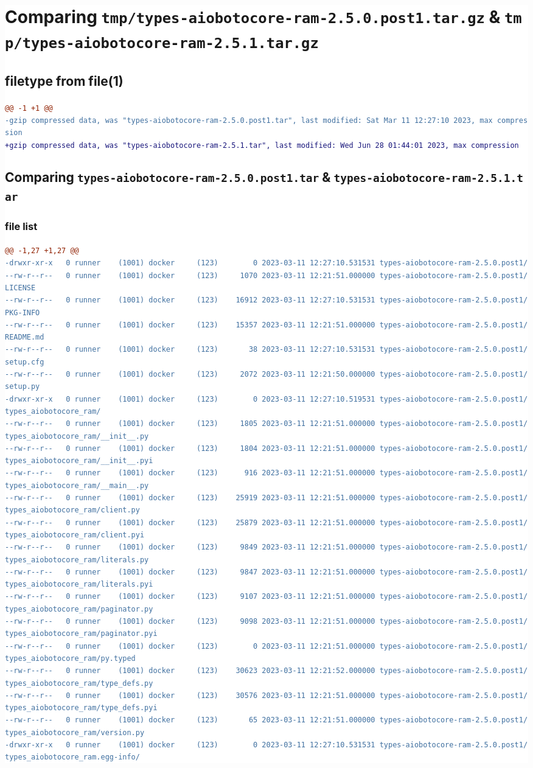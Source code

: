 # Comparing `tmp/types-aiobotocore-ram-2.5.0.post1.tar.gz` & `tmp/types-aiobotocore-ram-2.5.1.tar.gz`

## filetype from file(1)

```diff
@@ -1 +1 @@
-gzip compressed data, was "types-aiobotocore-ram-2.5.0.post1.tar", last modified: Sat Mar 11 12:27:10 2023, max compression
+gzip compressed data, was "types-aiobotocore-ram-2.5.1.tar", last modified: Wed Jun 28 01:44:01 2023, max compression
```

## Comparing `types-aiobotocore-ram-2.5.0.post1.tar` & `types-aiobotocore-ram-2.5.1.tar`

### file list

```diff
@@ -1,27 +1,27 @@
-drwxr-xr-x   0 runner    (1001) docker     (123)        0 2023-03-11 12:27:10.531531 types-aiobotocore-ram-2.5.0.post1/
--rw-r--r--   0 runner    (1001) docker     (123)     1070 2023-03-11 12:21:51.000000 types-aiobotocore-ram-2.5.0.post1/LICENSE
--rw-r--r--   0 runner    (1001) docker     (123)    16912 2023-03-11 12:27:10.531531 types-aiobotocore-ram-2.5.0.post1/PKG-INFO
--rw-r--r--   0 runner    (1001) docker     (123)    15357 2023-03-11 12:21:51.000000 types-aiobotocore-ram-2.5.0.post1/README.md
--rw-r--r--   0 runner    (1001) docker     (123)       38 2023-03-11 12:27:10.531531 types-aiobotocore-ram-2.5.0.post1/setup.cfg
--rw-r--r--   0 runner    (1001) docker     (123)     2072 2023-03-11 12:21:50.000000 types-aiobotocore-ram-2.5.0.post1/setup.py
-drwxr-xr-x   0 runner    (1001) docker     (123)        0 2023-03-11 12:27:10.519531 types-aiobotocore-ram-2.5.0.post1/types_aiobotocore_ram/
--rw-r--r--   0 runner    (1001) docker     (123)     1805 2023-03-11 12:21:51.000000 types-aiobotocore-ram-2.5.0.post1/types_aiobotocore_ram/__init__.py
--rw-r--r--   0 runner    (1001) docker     (123)     1804 2023-03-11 12:21:51.000000 types-aiobotocore-ram-2.5.0.post1/types_aiobotocore_ram/__init__.pyi
--rw-r--r--   0 runner    (1001) docker     (123)      916 2023-03-11 12:21:51.000000 types-aiobotocore-ram-2.5.0.post1/types_aiobotocore_ram/__main__.py
--rw-r--r--   0 runner    (1001) docker     (123)    25919 2023-03-11 12:21:51.000000 types-aiobotocore-ram-2.5.0.post1/types_aiobotocore_ram/client.py
--rw-r--r--   0 runner    (1001) docker     (123)    25879 2023-03-11 12:21:51.000000 types-aiobotocore-ram-2.5.0.post1/types_aiobotocore_ram/client.pyi
--rw-r--r--   0 runner    (1001) docker     (123)     9849 2023-03-11 12:21:51.000000 types-aiobotocore-ram-2.5.0.post1/types_aiobotocore_ram/literals.py
--rw-r--r--   0 runner    (1001) docker     (123)     9847 2023-03-11 12:21:51.000000 types-aiobotocore-ram-2.5.0.post1/types_aiobotocore_ram/literals.pyi
--rw-r--r--   0 runner    (1001) docker     (123)     9107 2023-03-11 12:21:51.000000 types-aiobotocore-ram-2.5.0.post1/types_aiobotocore_ram/paginator.py
--rw-r--r--   0 runner    (1001) docker     (123)     9098 2023-03-11 12:21:51.000000 types-aiobotocore-ram-2.5.0.post1/types_aiobotocore_ram/paginator.pyi
--rw-r--r--   0 runner    (1001) docker     (123)        0 2023-03-11 12:21:51.000000 types-aiobotocore-ram-2.5.0.post1/types_aiobotocore_ram/py.typed
--rw-r--r--   0 runner    (1001) docker     (123)    30623 2023-03-11 12:21:52.000000 types-aiobotocore-ram-2.5.0.post1/types_aiobotocore_ram/type_defs.py
--rw-r--r--   0 runner    (1001) docker     (123)    30576 2023-03-11 12:21:51.000000 types-aiobotocore-ram-2.5.0.post1/types_aiobotocore_ram/type_defs.pyi
--rw-r--r--   0 runner    (1001) docker     (123)       65 2023-03-11 12:21:51.000000 types-aiobotocore-ram-2.5.0.post1/types_aiobotocore_ram/version.py
-drwxr-xr-x   0 runner    (1001) docker     (123)        0 2023-03-11 12:27:10.531531 types-aiobotocore-ram-2.5.0.post1/types_aiobotocore_ram.egg-info/
```